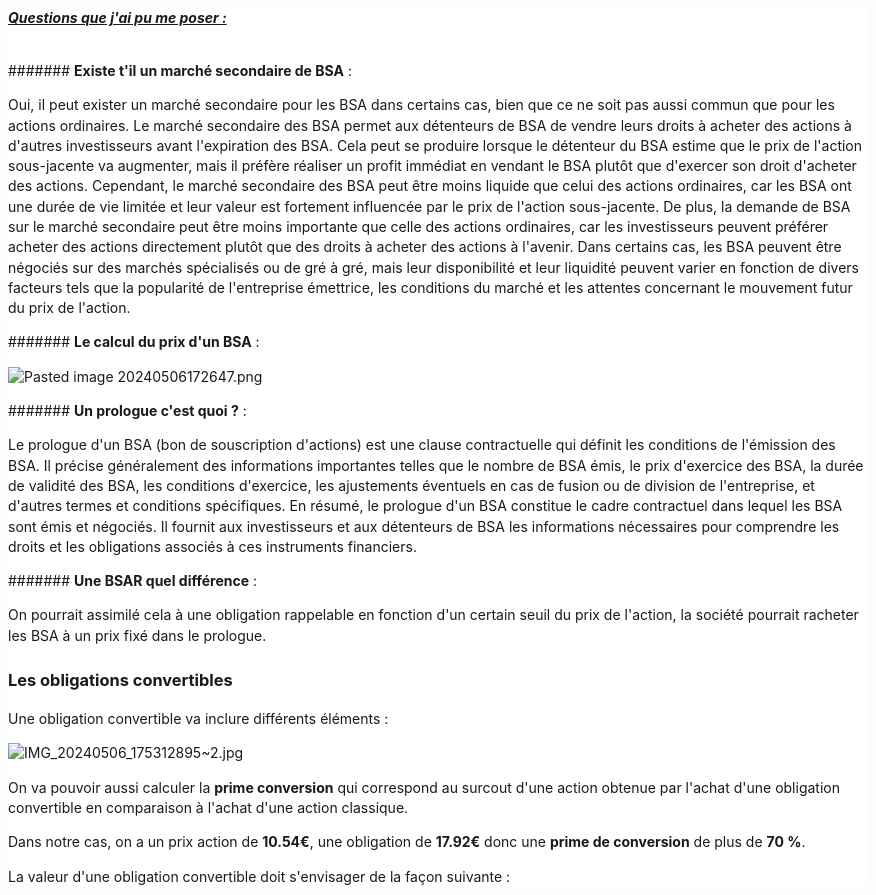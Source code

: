 
###### **<u>Questions que j'ai pu me poser : </u>**

####### **Existe t'il un marché secondaire de BSA** : 

Oui, il peut exister un marché secondaire pour les BSA dans certains cas, bien que ce ne soit pas aussi commun que pour les actions ordinaires. Le marché secondaire des BSA permet aux détenteurs de BSA de vendre leurs droits à acheter des actions à d'autres investisseurs avant l'expiration des BSA. Cela peut se produire lorsque le détenteur du BSA estime que le prix de l'action sous-jacente va augmenter, mais il préfère réaliser un profit immédiat en vendant le BSA plutôt que d'exercer son droit d'acheter des actions. Cependant, le marché secondaire des BSA peut être moins liquide que celui des actions ordinaires, car les BSA ont une durée de vie limitée et leur valeur est fortement influencée par le prix de l'action sous-jacente. De plus, la demande de BSA sur le marché secondaire peut être moins importante que celle des actions ordinaires, car les investisseurs peuvent préférer acheter des actions directement plutôt que des droits à acheter des actions à l'avenir. Dans certains cas, les BSA peuvent être négociés sur des marchés spécialisés ou de gré à gré, mais leur disponibilité et leur liquidité peuvent varier en fonction de divers facteurs tels que la popularité de l'entreprise émettrice, les conditions du marché et les attentes concernant le mouvement futur du prix de l'action.


####### **Le calcul du prix d'un BSA** :

![Pasted image 20240506172647.png](/img/user/Data/Pasted%20image%2020240506172647.png)



####### **Un prologue c'est quoi ?** :

Le prologue d'un BSA (bon de souscription d'actions) est une clause contractuelle qui définit les conditions de l'émission des BSA. Il précise généralement des informations importantes telles que le nombre de BSA émis, le prix d'exercice des BSA, la durée de validité des BSA, les conditions d'exercice, les ajustements éventuels en cas de fusion ou de division de l'entreprise, et d'autres termes et conditions spécifiques. En résumé, le prologue d'un BSA constitue le cadre contractuel dans lequel les BSA sont émis et négociés. Il fournit aux investisseurs et aux détenteurs de BSA les informations nécessaires pour comprendre les droits et les obligations associés à ces instruments financiers.


####### **Une BSAR quel différence** :

On pourrait assimilé cela à une obligation rappelable en fonction d'un certain seuil du prix de l'action, la société pourrait racheter les BSA à un prix fixé dans le prologue.



### Les obligations convertibles 

Une obligation convertible va inclure différents éléments : 

![IMG_20240506_175312895~2.jpg](/img/user/Data/IMG_20240506_175312895~2.jpg)

On va pouvoir aussi calculer la **prime conversion** qui correspond au surcout d'une action obtenue par l'achat d'une obligation convertible en comparaison à l'achat d'une action classique.

Dans notre cas, on a un prix action de **10.54€**, une obligation de **17.92€** donc une **prime de conversion** de plus de **70 %**.

La valeur d'une obligation convertible doit s'envisager de la façon suivante :
